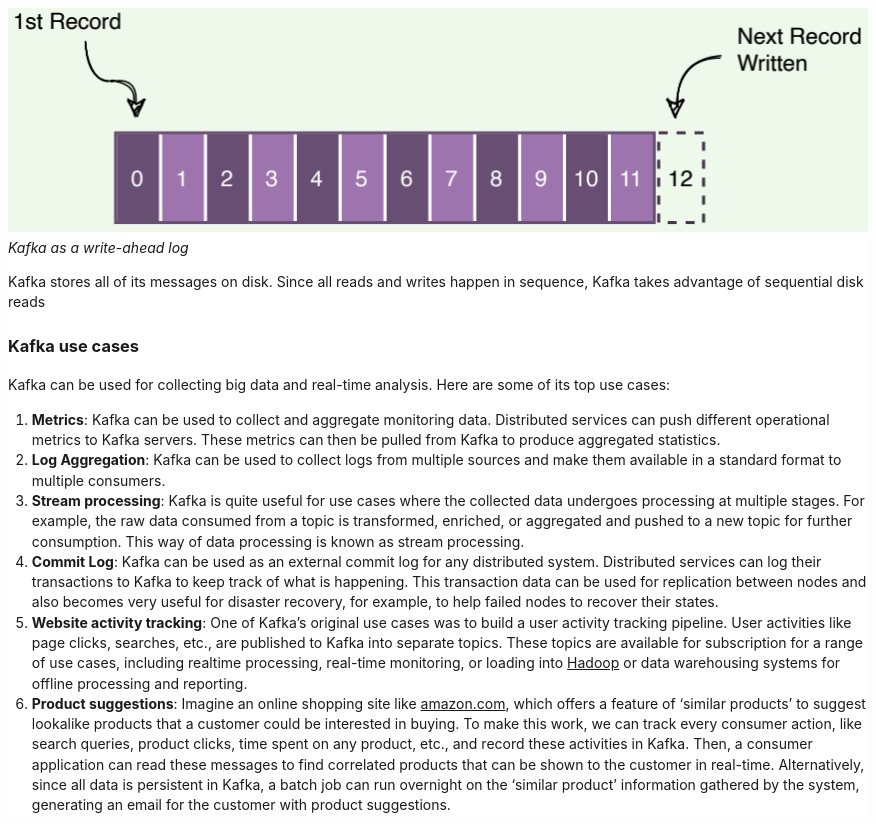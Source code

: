 
![Figure 7](./f7.png)   
*Kafka as a write-ahead log*

Kafka stores all of its messages on disk. Since all reads and writes happen in
sequence, Kafka takes advantage of sequential disk reads

### Kafka use cases

Kafka can be used for collecting big data and real-time analysis. Here are
some of its top use cases:

1. **Metrics**: Kafka can be used to collect and aggregate monitoring data.
Distributed services can push different operational metrics to Kafka
servers. These metrics can then be pulled from Kafka to produce
aggregated statistics.
2. **Log Aggregation**: Kafka can be used to collect logs from multiple
sources and make them available in a standard format to multiple
consumers.
3. **Stream processing**: Kafka is quite useful for use cases where the
collected data undergoes processing at multiple stages. For example, the raw data consumed from a topic is transformed, enriched, or aggregated
and pushed to a new topic for further consumption. This way of data
processing is known as stream processing.
4. **Commit Log**: Kafka can be used as an external commit log for any
distributed system. Distributed services can log their transactions to
Kafka to keep track of what is happening. This transaction data can be
used for replication between nodes and also becomes very useful for
disaster recovery, for example, to help failed nodes to recover their
states.
5. **Website activity tracking**: One of Kafka’s original use cases was to
build a user activity tracking pipeline. User activities like page clicks,
searches, etc., are published to Kafka into separate topics. These topics
are available for subscription for a range of use cases, including realtime processing, real-time monitoring, or loading into [Hadoop](https://hadoop.apache.org/) or data warehousing systems for offline
processing and reporting.
6. **Product suggestions**: Imagine an online shopping site like [amazon.com](http://amazon.com/), which offers a feature of ‘similar products’ to
suggest lookalike products that a customer could be interested in
buying. To make this work, we can track every consumer action, like
search queries, product clicks, time spent on any product, etc., and
record these activities in Kafka. Then, a consumer application can read
these messages to find correlated products that can be shown to the
customer in real-time. Alternatively, since all data is persistent in Kafka,
a batch job can run overnight on the ‘similar product’ information
gathered by the system, generating an email for the customer with
product suggestions.
